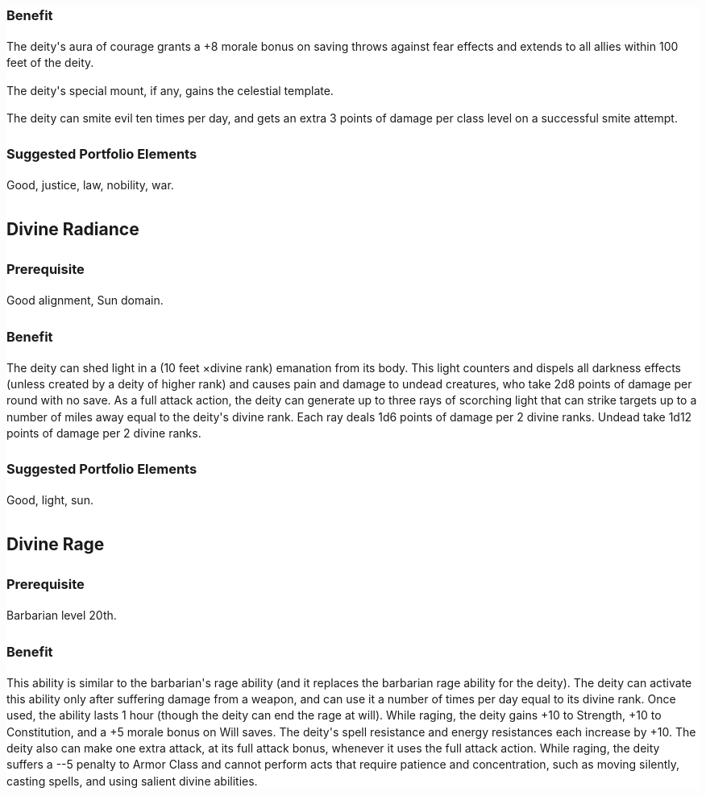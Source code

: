### Benefit
The deity's aura of courage grants a +8 morale bonus on
saving throws against fear effects and extends to all allies within 100
feet of the deity.

The deity's special mount, if any, gains the celestial template.

The deity can smite evil ten times per day, and gets an extra 3 points
of damage per class level on a successful smite attempt.

### Suggested Portfolio Elements
Good, justice, law, nobility, war.

## Divine Radiance

### Prerequisite
Good alignment, Sun domain.

### Benefit
The deity can shed light in a (10 feet ×divine rank)
emanation from its body. This light counters and dispels all darkness
effects (unless created by a deity of higher rank) and causes pain and
damage to undead creatures, who take 2d8 points of damage per round with
no save. As a full attack action, the deity can generate up to three
rays of scorching light that can strike targets up to a number of miles
away equal to the deity's divine rank. Each ray deals 1d6 points of
damage per 2 divine ranks. Undead take 1d12 points of damage per 2
divine ranks.

### Suggested Portfolio Elements
Good, light, sun.

## Divine Rage

### Prerequisite
Barbarian level 20th.

### Benefit
This ability is similar to the barbarian's rage ability
(and it replaces the barbarian rage ability for the deity). The deity
can activate this ability only after suffering damage from a weapon, and
can use it a number of times per day equal to its divine rank. Once
used, the ability lasts 1 hour (though the deity can end the rage at
will). While raging, the deity gains +10 to Strength, +10 to
Constitution, and a +5 morale bonus on Will saves. The deity's spell
resistance and energy resistances each increase by +10. The deity also
can make one extra attack, at its full attack bonus, whenever it uses
the full attack action. While raging, the deity suffers a --5 penalty to
Armor Class and cannot perform acts that require patience and
concentration, such as moving silently, casting spells, and using
salient divine abilities.
